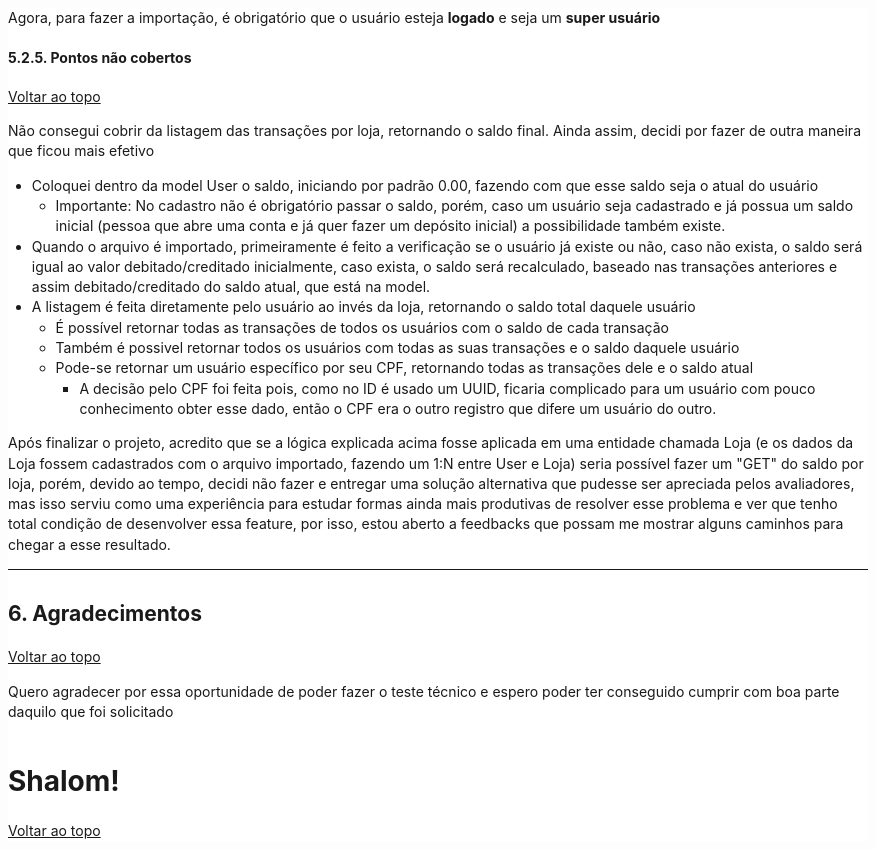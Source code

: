 Agora, para fazer a importação, é obrigatório que o usuário esteja **logado** e seja um **super usuário**

#### 5.2.5. Pontos não cobertos

[ Voltar ao topo ](#sumário)

Não consegui cobrir da listagem das transações por loja, retornando o saldo final. Ainda assim, decidi por fazer de outra maneira que ficou mais efetivo

- Coloquei dentro da model User o saldo, iniciando por padrão 0.00, fazendo com que esse saldo seja o atual do usuário
  - Importante: No cadastro não é obrigatório passar o saldo, porém, caso um usuário seja cadastrado e já possua um saldo inicial (pessoa que abre uma conta e já quer fazer um depósito inicial) a possibilidade também existe.
- Quando o arquivo é importado, primeiramente é feito a verificação se o usuário já existe ou não, caso não exista, o saldo será igual ao valor debitado/creditado inicialmente, caso exista, o saldo será recalculado, baseado nas transações anteriores e assim debitado/creditado do saldo atual, que está na model.
- A listagem é feita diretamente pelo usuário ao invés da loja, retornando o saldo total daquele usuário
  - É possível retornar todas as transações de todos os usuários com o saldo de cada transação
  - Também é possivel retornar todos os usuários com todas as suas transações e o saldo daquele usuário
  - Pode-se retornar um usuário específico por seu CPF, retornando todas as transações dele e o saldo atual
    - A decisão pelo CPF foi feita pois, como no ID é usado um UUID, ficaria complicado para um usuário com pouco conhecimento obter esse dado, então o CPF era o outro registro que difere um usuário do outro.

Após finalizar o projeto, acredito que se a lógica explicada acima fosse aplicada em uma entidade chamada Loja (e os dados da Loja fossem cadastrados com o arquivo importado, fazendo um 1:N entre User e Loja) seria possível fazer um "GET" do saldo por loja, porém, devido ao tempo, decidi não fazer e entregar uma solução alternativa que pudesse ser apreciada pelos avaliadores, mas isso serviu como uma experiência para estudar formas ainda mais produtivas de resolver esse problema e ver que tenho total condição de desenvolver essa feature, por isso, estou aberto a feedbacks que possam me mostrar alguns caminhos para chegar a esse resultado.

---

## 6. Agradecimentos

[ Voltar ao topo ](#sumário)

Quero agradecer por essa oportunidade de poder fazer o teste técnico e espero poder ter conseguido cumprir com boa parte daquilo que foi solicitado

# Shalom!

[ Voltar ao topo ](#sumário)

